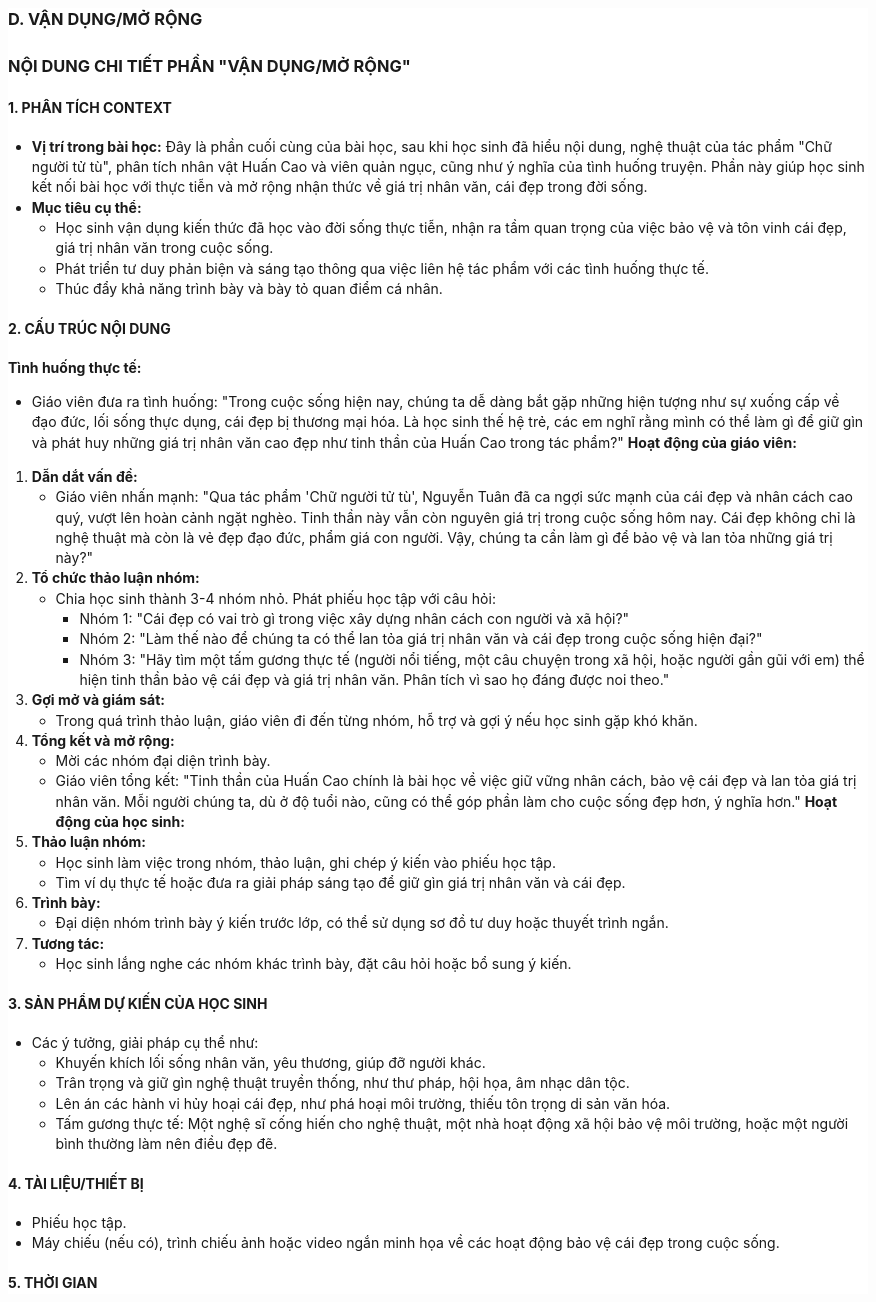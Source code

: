 ### D. VẬN DỤNG/MỞ RỘNG

### NỘI DUNG CHI TIẾT PHẦN "VẬN DỤNG/MỞ RỘNG"
#### 1. PHÂN TÍCH CONTEXT
- **Vị trí trong bài học:** Đây là phần cuối cùng của bài học, sau khi học sinh đã hiểu nội dung, nghệ thuật của tác phẩm "Chữ người tử tù", phân tích nhân vật Huấn Cao và viên quản ngục, cũng như ý nghĩa của tình huống truyện. Phần này giúp học sinh kết nối bài học với thực tiễn và mở rộng nhận thức về giá trị nhân văn, cái đẹp trong đời sống.
- **Mục tiêu cụ thể:**  
  + Học sinh vận dụng kiến thức đã học vào đời sống thực tiễn, nhận ra tầm quan trọng của việc bảo vệ và tôn vinh cái đẹp, giá trị nhân văn trong cuộc sống.  
  + Phát triển tư duy phản biện và sáng tạo thông qua việc liên hệ tác phẩm với các tình huống thực tế.  
  + Thúc đẩy khả năng trình bày và bày tỏ quan điểm cá nhân.  
#### 2. CẤU TRÚC NỘI DUNG
**Tình huống thực tế:**  
- Giáo viên đưa ra tình huống: "Trong cuộc sống hiện nay, chúng ta dễ dàng bắt gặp những hiện tượng như sự xuống cấp về đạo đức, lối sống thực dụng, cái đẹp bị thương mại hóa. Là học sinh thế hệ trẻ, các em nghĩ rằng mình có thể làm gì để giữ gìn và phát huy những giá trị nhân văn cao đẹp như tinh thần của Huấn Cao trong tác phẩm?"
**Hoạt động của giáo viên:**  
1. **Dẫn dắt vấn đề:**  
   - Giáo viên nhấn mạnh: "Qua tác phẩm 'Chữ người tử tù', Nguyễn Tuân đã ca ngợi sức mạnh của cái đẹp và nhân cách cao quý, vượt lên hoàn cảnh ngặt nghèo. Tinh thần này vẫn còn nguyên giá trị trong cuộc sống hôm nay. Cái đẹp không chỉ là nghệ thuật mà còn là vẻ đẹp đạo đức, phẩm giá con người. Vậy, chúng ta cần làm gì để bảo vệ và lan tỏa những giá trị này?"
2. **Tổ chức thảo luận nhóm:**  
   - Chia học sinh thành 3-4 nhóm nhỏ. Phát phiếu học tập với câu hỏi:  
     + Nhóm 1: "Cái đẹp có vai trò gì trong việc xây dựng nhân cách con người và xã hội?"  
     + Nhóm 2: "Làm thế nào để chúng ta có thể lan tỏa giá trị nhân văn và cái đẹp trong cuộc sống hiện đại?"  
     + Nhóm 3: "Hãy tìm một tấm gương thực tế (người nổi tiếng, một câu chuyện trong xã hội, hoặc người gần gũi với em) thể hiện tinh thần bảo vệ cái đẹp và giá trị nhân văn. Phân tích vì sao họ đáng được noi theo."  
3. **Gợi mở và giám sát:**  
   - Trong quá trình thảo luận, giáo viên đi đến từng nhóm, hỗ trợ và gợi ý nếu học sinh gặp khó khăn.  
4. **Tổng kết và mở rộng:**  
   - Mời các nhóm đại diện trình bày.  
   - Giáo viên tổng kết: "Tinh thần của Huấn Cao chính là bài học về việc giữ vững nhân cách, bảo vệ cái đẹp và lan tỏa giá trị nhân văn. Mỗi người chúng ta, dù ở độ tuổi nào, cũng có thể góp phần làm cho cuộc sống đẹp hơn, ý nghĩa hơn."
**Hoạt động của học sinh:**  
1. **Thảo luận nhóm:**  
   - Học sinh làm việc trong nhóm, thảo luận, ghi chép ý kiến vào phiếu học tập.  
   - Tìm ví dụ thực tế hoặc đưa ra giải pháp sáng tạo để giữ gìn giá trị nhân văn và cái đẹp.  
2. **Trình bày:**  
   - Đại diện nhóm trình bày ý kiến trước lớp, có thể sử dụng sơ đồ tư duy hoặc thuyết trình ngắn.  
3. **Tương tác:**  
   - Học sinh lắng nghe các nhóm khác trình bày, đặt câu hỏi hoặc bổ sung ý kiến.  
#### 3. SẢN PHẨM DỰ KIẾN CỦA HỌC SINH
- Các ý tưởng, giải pháp cụ thể như:  
  + Khuyến khích lối sống nhân văn, yêu thương, giúp đỡ người khác.  
  + Trân trọng và giữ gìn nghệ thuật truyền thống, như thư pháp, hội họa, âm nhạc dân tộc.  
  + Lên án các hành vi hủy hoại cái đẹp, như phá hoại môi trường, thiếu tôn trọng di sản văn hóa.  
  + Tấm gương thực tế: Một nghệ sĩ cống hiến cho nghệ thuật, một nhà hoạt động xã hội bảo vệ môi trường, hoặc một người bình thường làm nên điều đẹp đẽ.  
#### 4. TÀI LIỆU/THIẾT BỊ
- Phiếu học tập.  
- Máy chiếu (nếu có), trình chiếu ảnh hoặc video ngắn minh họa về các hoạt động bảo vệ cái đẹp trong cuộc sống.  
#### 5. THỜI GIAN